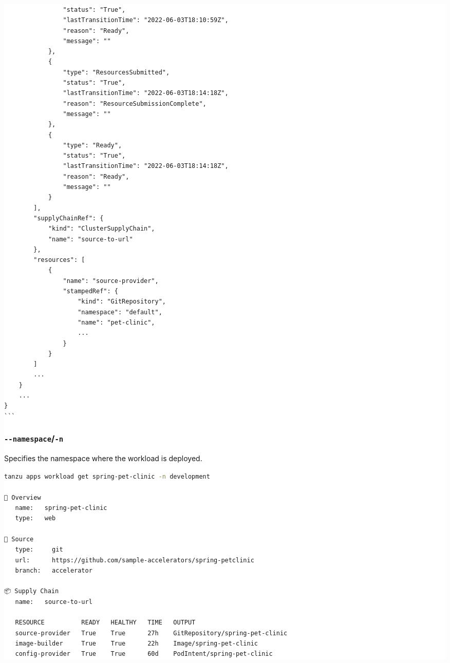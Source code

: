                     "status": "True",
                    "lastTransitionTime": "2022-06-03T18:10:59Z",
                    "reason": "Ready",
                    "message": ""
                },
                {
                    "type": "ResourcesSubmitted",
                    "status": "True",
                    "lastTransitionTime": "2022-06-03T18:14:18Z",
                    "reason": "ResourceSubmissionComplete",
                    "message": ""
                },
                {
                    "type": "Ready",
                    "status": "True",
                    "lastTransitionTime": "2022-06-03T18:14:18Z",
                    "reason": "Ready",
                    "message": ""
                }
            ],
            "supplyChainRef": {
                "kind": "ClusterSupplyChain",
                "name": "source-to-url"
            },
            "resources": [
                {
                    "name": "source-provider",
                    "stampedRef": {
                        "kind": "GitRepository",
                        "namespace": "default",
                        "name": "pet-clinic",
                        ...
                    }
                }
            ]
            ...
        }
        ...
    }
    ```

### <a id="get-namespace"></a> `--namespace`/`-n`

Specifies the namespace where the workload is deployed.

```bash
tanzu apps workload get spring-pet-clinic -n development

📡 Overview
   name:   spring-pet-clinic
   type:   web

💾 Source
   type:     git
   url:      https://github.com/sample-accelerators/spring-petclinic
   branch:   accelerator

📦 Supply Chain
   name:   source-to-url

   RESOURCE          READY   HEALTHY   TIME   OUTPUT
   source-provider   True    True      27h    GitRepository/spring-pet-clinic
   image-builder     True    True      22h    Image/spring-pet-clinic
   config-provider   True    True      60d    PodIntent/spring-pet-clinic
```